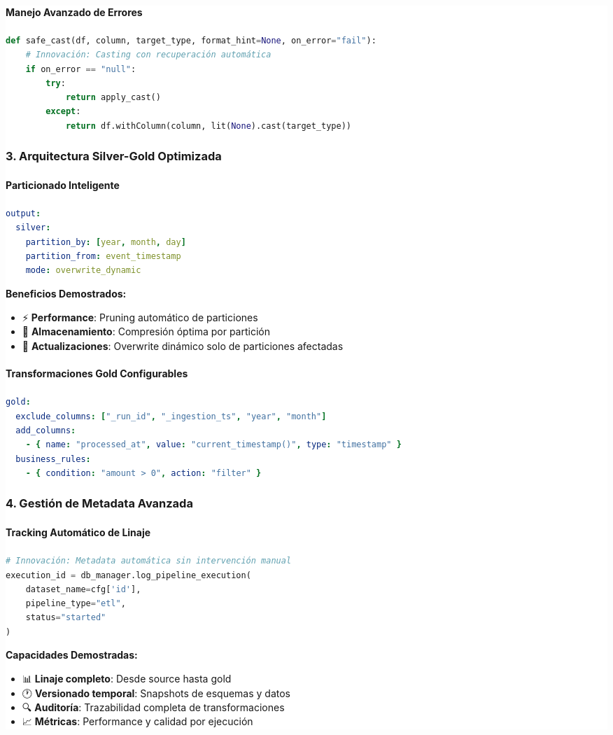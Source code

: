 #### Manejo Avanzado de Errores
```python
def safe_cast(df, column, target_type, format_hint=None, on_error="fail"):
    # Innovación: Casting con recuperación automática
    if on_error == "null":
        try:
            return apply_cast()
        except:
            return df.withColumn(column, lit(None).cast(target_type))
```

### 3. **Arquitectura Silver-Gold Optimizada**

#### Particionado Inteligente
```yaml
output:
  silver:
    partition_by: [year, month, day]
    partition_from: event_timestamp
    mode: overwrite_dynamic
```

**Beneficios Demostrados:**
- ⚡ **Performance**: Pruning automático de particiones
- 💾 **Almacenamiento**: Compresión óptima por partición
- 🔄 **Actualizaciones**: Overwrite dinámico solo de particiones afectadas

#### Transformaciones Gold Configurables
```yaml
gold:
  exclude_columns: ["_run_id", "_ingestion_ts", "year", "month"]
  add_columns:
    - { name: "processed_at", value: "current_timestamp()", type: "timestamp" }
  business_rules:
    - { condition: "amount > 0", action: "filter" }
```

### 4. **Gestión de Metadata Avanzada**

#### Tracking Automático de Linaje
```python
# Innovación: Metadata automática sin intervención manual
execution_id = db_manager.log_pipeline_execution(
    dataset_name=cfg['id'],
    pipeline_type="etl",
    status="started"
)
```

**Capacidades Demostradas:**
- 📊 **Linaje completo**: Desde source hasta gold
- 🕐 **Versionado temporal**: Snapshots de esquemas y datos
- 🔍 **Auditoría**: Trazabilidad completa de transformaciones
- 📈 **Métricas**: Performance y calidad por ejecución
